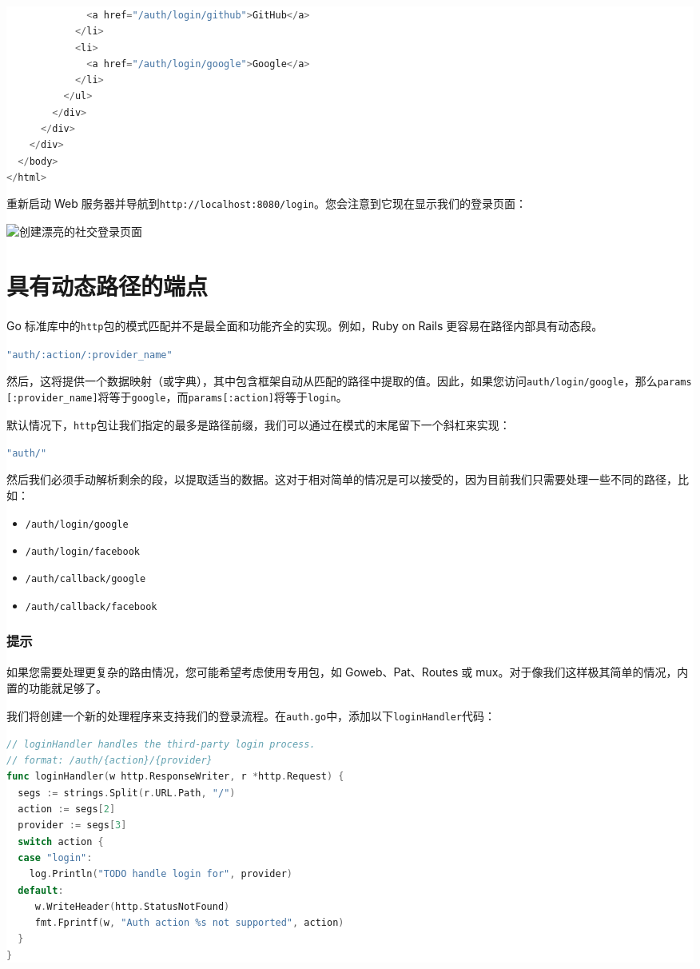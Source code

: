 ```go
              <a href="/auth/login/github">GitHub</a>
            </li>
            <li>
              <a href="/auth/login/google">Google</a>
            </li>
          </ul>
        </div>
      </div>
    </div>
  </body>
</html>
```

重新启动 Web 服务器并导航到`http://localhost:8080/login`。您会注意到它现在显示我们的登录页面：

![创建漂亮的社交登录页面](https://github.com/OpenDocCN/freelearn-golang-zh/raw/master/docs/go-prog-bp/img/Image00003.jpg)

# 具有动态路径的端点

Go 标准库中的`http`包的模式匹配并不是最全面和功能齐全的实现。例如，Ruby on Rails 更容易在路径内部具有动态段。

```go
"auth/:action/:provider_name"
```

然后，这将提供一个数据映射（或字典），其中包含框架自动从匹配的路径中提取的值。因此，如果您访问`auth/login/google`，那么`params[:provider_name]`将等于`google`，而`params[:action]`将等于`login`。

默认情况下，`http`包让我们指定的最多是路径前缀，我们可以通过在模式的末尾留下一个斜杠来实现：

```go
"auth/"
```

然后我们必须手动解析剩余的段，以提取适当的数据。这对于相对简单的情况是可以接受的，因为目前我们只需要处理一些不同的路径，比如：

+   `/auth/login/google`

+   `/auth/login/facebook`

+   `/auth/callback/google`

+   `/auth/callback/facebook`

### 提示

如果您需要处理更复杂的路由情况，您可能希望考虑使用专用包，如 Goweb、Pat、Routes 或 mux。对于像我们这样极其简单的情况，内置的功能就足够了。

我们将创建一个新的处理程序来支持我们的登录流程。在`auth.go`中，添加以下`loginHandler`代码：

```go
// loginHandler handles the third-party login process.
// format: /auth/{action}/{provider}
func loginHandler(w http.ResponseWriter, r *http.Request) {
  segs := strings.Split(r.URL.Path, "/")
  action := segs[2]
  provider := segs[3]
  switch action {
  case "login":
    log.Println("TODO handle login for", provider)
  default:
     w.WriteHeader(http.StatusNotFound)
     fmt.Fprintf(w, "Auth action %s not supported", action)
  }
}
```
